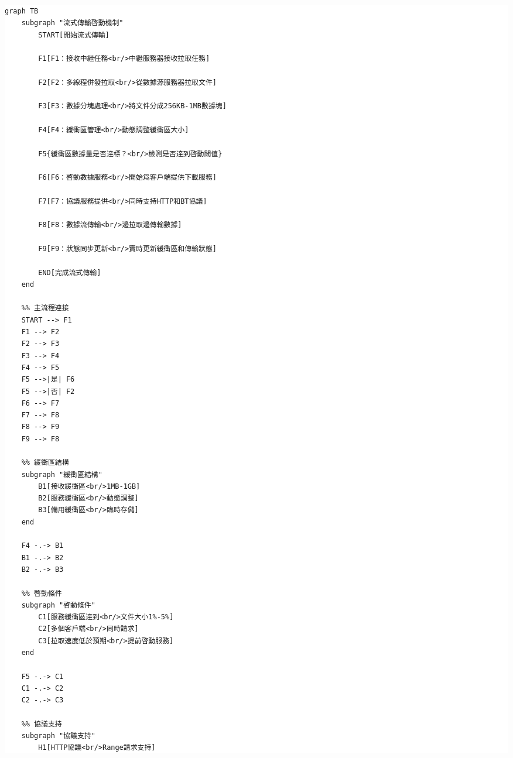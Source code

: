 ```mermaid
graph TB
    subgraph "流式傳輸啓動機制"
        START[開始流式傳輸]

        F1[F1：接收中繼任務<br/>中繼服務器接收拉取任務]

        F2[F2：多線程併發拉取<br/>從數據源服務器拉取文件]

        F3[F3：數據分塊處理<br/>將文件分成256KB-1MB數據塊]

        F4[F4：緩衝區管理<br/>動態調整緩衝區大小]

        F5{緩衝區數據量是否達標？<br/>檢測是否達到啓動閾值}

        F6[F6：啓動數據服務<br/>開始爲客戶端提供下載服務]

        F7[F7：協議服務提供<br/>同時支持HTTP和BT協議]

        F8[F8：數據流傳輸<br/>邊拉取邊傳輸數據]

        F9[F9：狀態同步更新<br/>實時更新緩衝區和傳輸狀態]

        END[完成流式傳輸]
    end

    %% 主流程連接
    START --> F1
    F1 --> F2
    F2 --> F3
    F3 --> F4
    F4 --> F5
    F5 -->|是| F6
    F5 -->|否| F2
    F6 --> F7
    F7 --> F8
    F8 --> F9
    F9 --> F8

    %% 緩衝區結構
    subgraph "緩衝區結構"
        B1[接收緩衝區<br/>1MB-1GB]
        B2[服務緩衝區<br/>動態調整]
        B3[備用緩衝區<br/>臨時存儲]
    end

    F4 -.-> B1
    B1 -.-> B2
    B2 -.-> B3

    %% 啓動條件
    subgraph "啓動條件"
        C1[服務緩衝區達到<br/>文件大小1%-5%]
        C2[多個客戶端<br/>同時請求]
        C3[拉取速度低於預期<br/>提前啓動服務]
    end

    F5 -.-> C1
    C1 -.-> C2
    C2 -.-> C3

    %% 協議支持
    subgraph "協議支持"
        H1[HTTP協議<br/>Range請求支持]
```